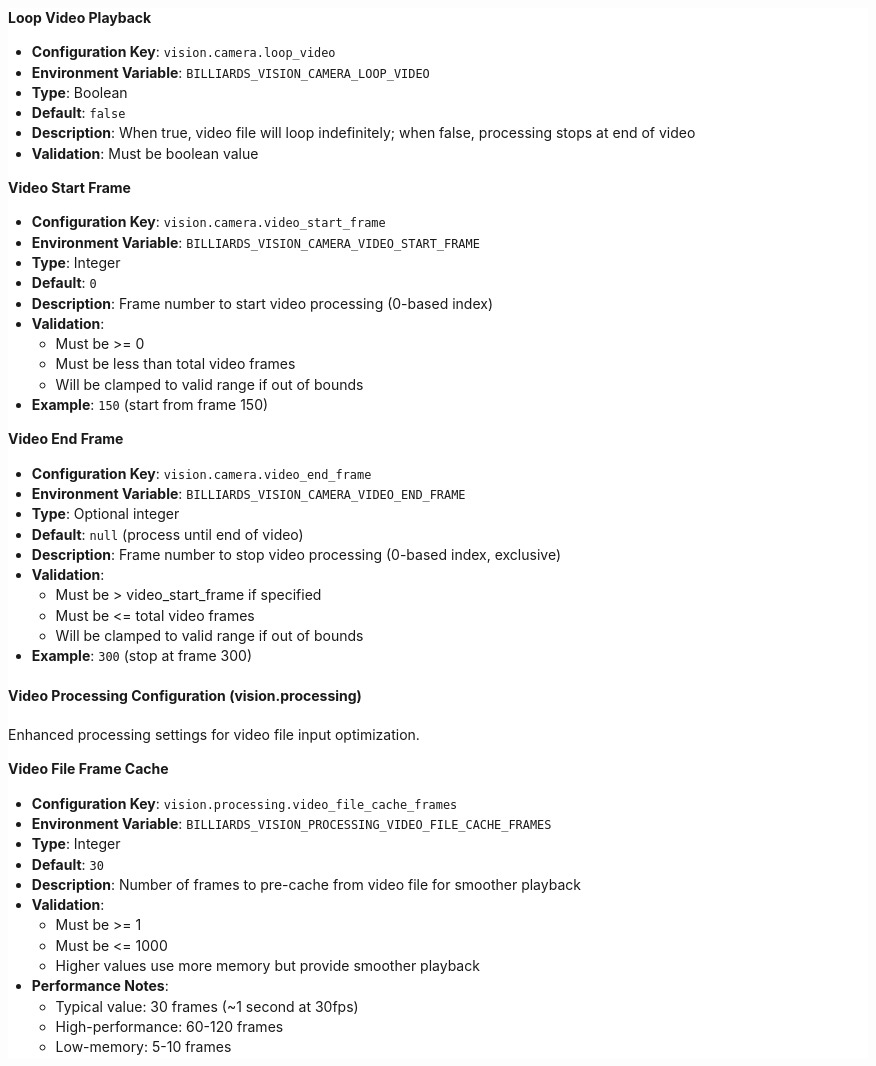 **Loop Video Playback**

- **Configuration Key**: `vision.camera.loop_video`
- **Environment Variable**: `BILLIARDS_VISION_CAMERA_LOOP_VIDEO`
- **Type**: Boolean
- **Default**: `false`
- **Description**: When true, video file will loop indefinitely; when false, processing stops at end of video
- **Validation**: Must be boolean value

**Video Start Frame**

- **Configuration Key**: `vision.camera.video_start_frame`
- **Environment Variable**: `BILLIARDS_VISION_CAMERA_VIDEO_START_FRAME`
- **Type**: Integer
- **Default**: `0`
- **Description**: Frame number to start video processing (0-based index)
- **Validation**:
  - Must be >= 0
  - Must be less than total video frames
  - Will be clamped to valid range if out of bounds
- **Example**: `150` (start from frame 150)

**Video End Frame**

- **Configuration Key**: `vision.camera.video_end_frame`
- **Environment Variable**: `BILLIARDS_VISION_CAMERA_VIDEO_END_FRAME`
- **Type**: Optional integer
- **Default**: `null` (process until end of video)
- **Description**: Frame number to stop video processing (0-based index, exclusive)
- **Validation**:
  - Must be > video_start_frame if specified
  - Must be <= total video frames
  - Will be clamped to valid range if out of bounds
- **Example**: `300` (stop at frame 300)

#### Video Processing Configuration (vision.processing)

Enhanced processing settings for video file input optimization.

**Video File Frame Cache**

- **Configuration Key**: `vision.processing.video_file_cache_frames`
- **Environment Variable**: `BILLIARDS_VISION_PROCESSING_VIDEO_FILE_CACHE_FRAMES`
- **Type**: Integer
- **Default**: `30`
- **Description**: Number of frames to pre-cache from video file for smoother playback
- **Validation**:
  - Must be >= 1
  - Must be <= 1000
  - Higher values use more memory but provide smoother playback
- **Performance Notes**:
  - Typical value: 30 frames (~1 second at 30fps)
  - High-performance: 60-120 frames
  - Low-memory: 5-10 frames
